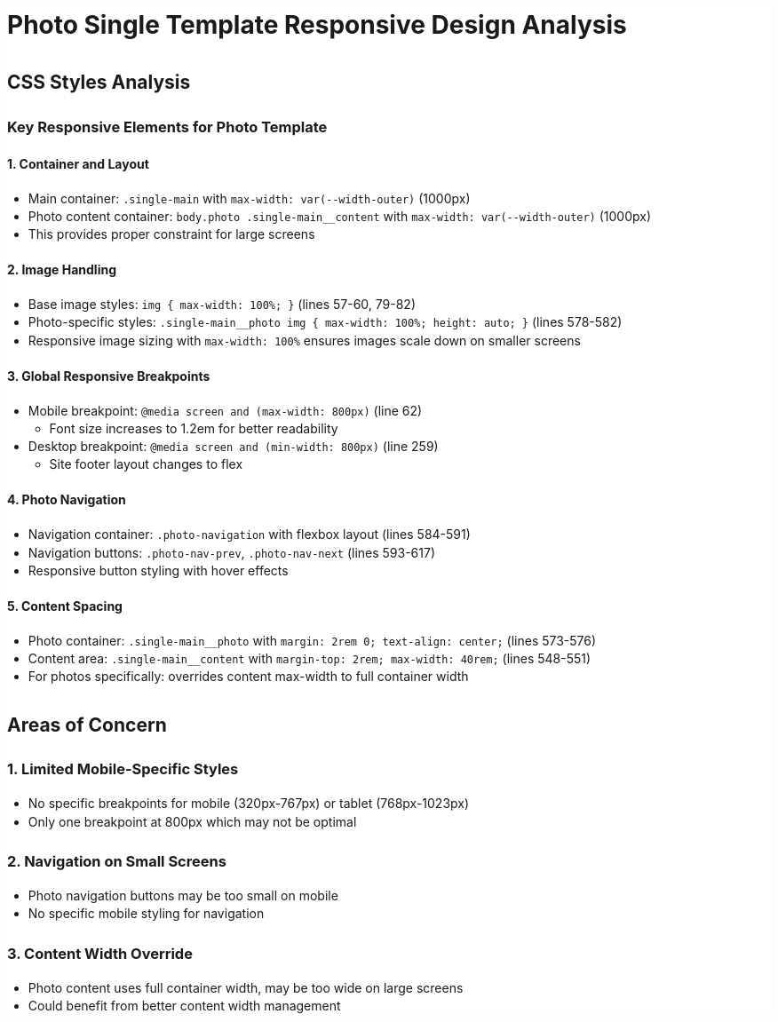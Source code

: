 # Photo Single Template Responsive Design Analysis

## CSS Styles Analysis

### Key Responsive Elements for Photo Template

#### 1. Container and Layout
- Main container: `.single-main` with `max-width: var(--width-outer)` (1000px)
- Photo content container: `body.photo .single-main__content` with `max-width: var(--width-outer)` (1000px)
- This provides proper constraint for large screens

#### 2. Image Handling
- Base image styles: `img { max-width: 100%; }` (lines 57-60, 79-82)
- Photo-specific styles: `.single-main__photo img { max-width: 100%; height: auto; }` (lines 578-582)
- Responsive image sizing with `max-width: 100%` ensures images scale down on smaller screens

#### 3. Global Responsive Breakpoints
- Mobile breakpoint: `@media screen and (max-width: 800px)` (line 62)
  - Font size increases to 1.2em for better readability
- Desktop breakpoint: `@media screen and (min-width: 800px)` (line 259)
  - Site footer layout changes to flex

#### 4. Photo Navigation
- Navigation container: `.photo-navigation` with flexbox layout (lines 584-591)
- Navigation buttons: `.photo-nav-prev`, `.photo-nav-next` (lines 593-617)
- Responsive button styling with hover effects

#### 5. Content Spacing
- Photo container: `.single-main__photo` with `margin: 2rem 0; text-align: center;` (lines 573-576)
- Content area: `.single-main__content` with `margin-top: 2rem; max-width: 40rem;` (lines 548-551)
- For photos specifically: overrides content max-width to full container width

## Areas of Concern

### 1. Limited Mobile-Specific Styles
- No specific breakpoints for mobile (320px-767px) or tablet (768px-1023px)
- Only one breakpoint at 800px which may not be optimal

### 2. Navigation on Small Screens
- Photo navigation buttons may be too small on mobile
- No specific mobile styling for navigation

### 3. Content Width Override
- Photo content uses full container width, may be too wide on large screens
- Could benefit from better content width management
